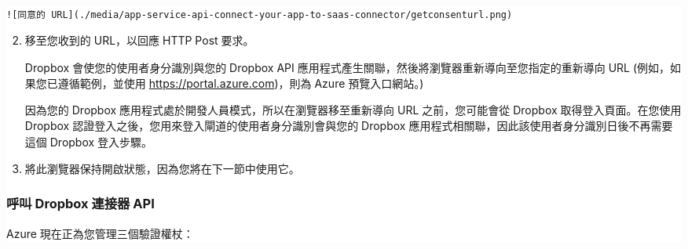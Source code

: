 	![同意的 URL](./media/app-service-api-connect-your-app-to-saas-connector/getconsenturl.png)

2. 移至您收到的 URL，以回應 HTTP Post 要求。

	Dropbox 會使您的使用者身分識別與您的 Dropbox API 應用程式產生關聯，然後將瀏覽器重新導向至您指定的重新導向 URL (例如，如果您已遵循範例，並使用 https://portal.azure.com)，則為 Azure 預覽入口網站。)

	因為您的 Dropbox 應用程式處於開發人員模式，所以在瀏覽器移至重新導向 URL 之前，您可能會從 Dropbox 取得登入頁面。在您使用 Dropbox 認證登入之後，您用來登入閘道的使用者身分識別會與您的 Dropbox 應用程式相關聯，因此該使用者身分識別日後不再需要這個 Dropbox 登入步驟。

3. 將此瀏覽器保持開啟狀態，因為您將在下一節中使用它。

### 呼叫 Dropbox 連接器 API 

Azure 現在正為您管理三個驗證權杖：
